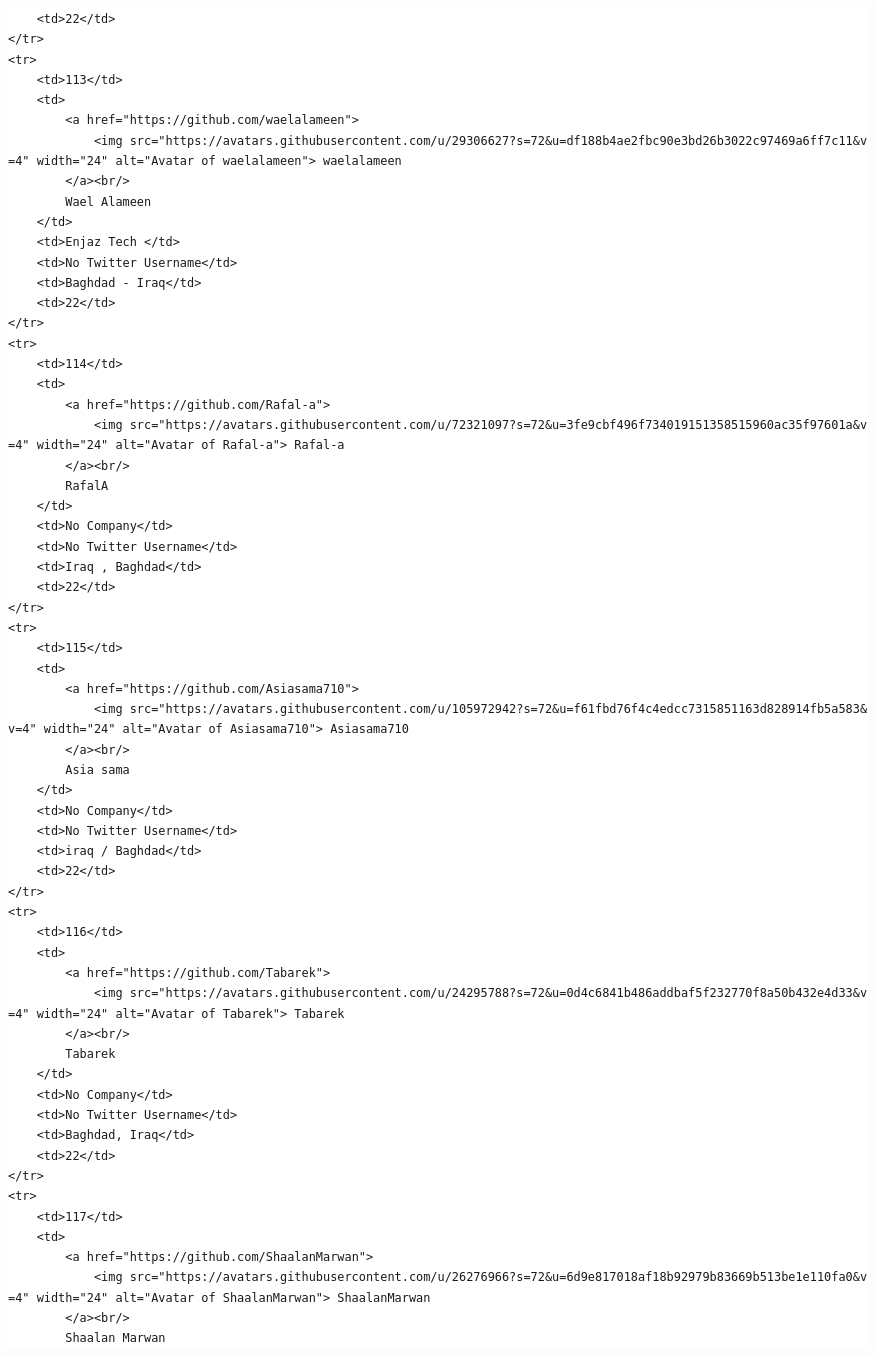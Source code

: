 		<td>22</td>
	</tr>
	<tr>
		<td>113</td>
		<td>
			<a href="https://github.com/waelalameen">
				<img src="https://avatars.githubusercontent.com/u/29306627?s=72&u=df188b4ae2fbc90e3bd26b3022c97469a6ff7c11&v=4" width="24" alt="Avatar of waelalameen"> waelalameen
			</a><br/>
			Wael Alameen
		</td>
		<td>Enjaz Tech </td>
		<td>No Twitter Username</td>
		<td>Baghdad - Iraq</td>
		<td>22</td>
	</tr>
	<tr>
		<td>114</td>
		<td>
			<a href="https://github.com/Rafal-a">
				<img src="https://avatars.githubusercontent.com/u/72321097?s=72&u=3fe9cbf496f734019151358515960ac35f97601a&v=4" width="24" alt="Avatar of Rafal-a"> Rafal-a
			</a><br/>
			RafalA
		</td>
		<td>No Company</td>
		<td>No Twitter Username</td>
		<td>Iraq , Baghdad</td>
		<td>22</td>
	</tr>
	<tr>
		<td>115</td>
		<td>
			<a href="https://github.com/Asiasama710">
				<img src="https://avatars.githubusercontent.com/u/105972942?s=72&u=f61fbd76f4c4edcc7315851163d828914fb5a583&v=4" width="24" alt="Avatar of Asiasama710"> Asiasama710
			</a><br/>
			Asia sama
		</td>
		<td>No Company</td>
		<td>No Twitter Username</td>
		<td>iraq / Baghdad</td>
		<td>22</td>
	</tr>
	<tr>
		<td>116</td>
		<td>
			<a href="https://github.com/Tabarek">
				<img src="https://avatars.githubusercontent.com/u/24295788?s=72&u=0d4c6841b486addbaf5f232770f8a50b432e4d33&v=4" width="24" alt="Avatar of Tabarek"> Tabarek
			</a><br/>
			Tabarek
		</td>
		<td>No Company</td>
		<td>No Twitter Username</td>
		<td>Baghdad, Iraq</td>
		<td>22</td>
	</tr>
	<tr>
		<td>117</td>
		<td>
			<a href="https://github.com/ShaalanMarwan">
				<img src="https://avatars.githubusercontent.com/u/26276966?s=72&u=6d9e817018af18b92979b83669b513be1e110fa0&v=4" width="24" alt="Avatar of ShaalanMarwan"> ShaalanMarwan
			</a><br/>
			Shaalan Marwan